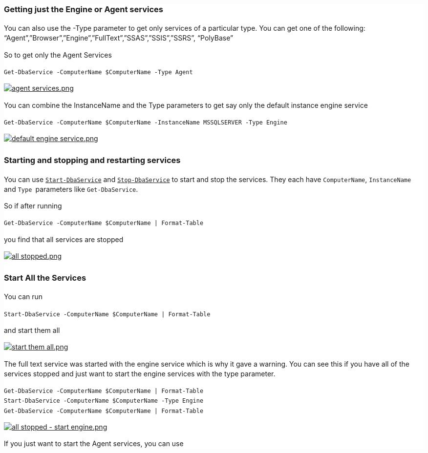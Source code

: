### Getting just the Engine or Agent services

You can also use the -Type parameter to get only services of a particular type. You can get one of the following: “Agent”,”Browser”,”Engine”,”FullText”,”SSAS”,”SSIS”,”SSRS”, “PolyBase”

So to get only the Agent Services

`Get-DbaService -ComputerName $ComputerName -Type Agent`

[![agent services.png](https://blog.robsewell.com/assets/uploads/2018/12/agent-services.png)](https://blog.robsewell.com/assets/uploads/2018/12/agent-services.png)

You can combine the InstanceName and the Type parameters to get say only the default instance engine service

`Get-DbaService -ComputerName $ComputerName -InstanceName MSSQLSERVER -Type Engine`

[![default engine service.png](https://blog.robsewell.com/assets/uploads/2018/12/default-engine-service.png)](https://blog.robsewell.com/assets/uploads/2018/12/default-engine-service.png)

### Starting and stopping and restarting services

You can use [`Start-DbaService`](https://docs.dbatools.io/#Start-DbaService) and [`Stop-DbaService`](https://docs.dbatools.io/#Stop-DbaService) to start and stop the services. They each have `ComputerName`, `InstanceName `and `Type `parameters like `Get-DbaService`.

So if after running

`Get-DbaService -ComputerName $ComputerName | Format-Table`

you find that all services are stopped

[![all stopped.png](https://blog.robsewell.com/assets/uploads/2018/12/all-stopped.png)](https://blog.robsewell.com/assets/uploads/2018/12/all-stopped.png)

### Start All the Services

You can run

`Start-DbaService -ComputerName $ComputerName | Format-Table`

and start them all

[![start them all.png](https://blog.robsewell.com/assets/uploads/2018/12/start-them-all.png)](https://blog.robsewell.com/assets/uploads/2018/12/start-them-all.png)

The full text service was started with the engine service which is why it gave a warning. You can see this if you have all of the services stopped and just want to start the engine services with the type parameter.
```
Get-DbaService -ComputerName $ComputerName | Format-Table
Start-DbaService -ComputerName $ComputerName -Type Engine
Get-DbaService -ComputerName $ComputerName | Format-Table
```
[![all stopped - start engine.png](https://blog.robsewell.com/assets/uploads/2018/12/all-stopped-start-engine.png)](https://blog.robsewell.com/assets/uploads/2018/12/all-stopped-start-engine.png)

If you just want to start the Agent services, you can use
